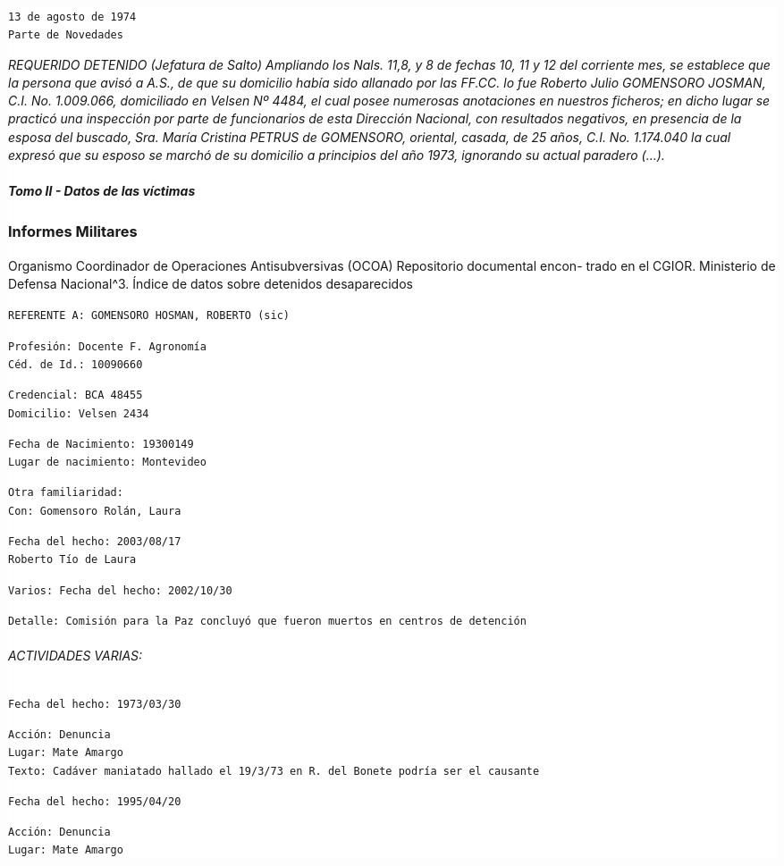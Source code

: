 ```
13 de agosto de 1974
Parte de Novedades
```
_REQUERIDO DETENIDO (Jefatura de Salto)
Ampliando los Nals. 11,8, y 8 de fechas 10, 11 y 12 del corriente mes, se establece que la persona
que avisó a A.S., de que su domicilio había sido allanado por las FF.CC. lo fue Roberto Julio
GOMENSORO JOSMAN, C.I. No. 1.009.066, domiciliado en Velsen Nº 4484, el cual posee numerosas
anotaciones en nuestros ficheros; en dicho lugar se practicó una inspección por parte de funcionarios
de esta Dirección Nacional, con resultados negativos, en presencia de la esposa del buscado, Sra.
María Cristina PETRUS de GOMENSORO, oriental, casada, de 25 años, C.I. No. 1.174.040 la cual
expresó que su esposo se marchó de su domicilio a principios del año 1973, ignorando su actual
paradero (...)._


##### Tomo II - Datos de las víctimas

### Informes Militares

Organismo Coordinador de Operaciones Antisubversivas (OCOA) Repositorio documental encon-
trado en el CGIOR. Ministerio de Defensa Nacional^3. Índice de datos sobre detenidos desaparecidos

```
REFERENTE A: GOMENSORO HOSMAN, ROBERTO (sic)
```
```
Profesión: Docente F. Agronomía
Céd. de Id.: 10090660
```
```
Credencial: BCA 48455
Domicilio: Velsen 2434
```
```
Fecha de Nacimiento: 19300149
Lugar de nacimiento: Montevideo
```
```
Otra familiaridad:
Con: Gomensoro Rolán, Laura
```
```
Fecha del hecho: 2003/08/17
Roberto Tío de Laura
```
```
Varios: Fecha del hecho: 2002/10/30
```
```
Detalle: Comisión para la Paz concluyó que fueron muertos en centros de detención
```
###### ACTIVIDADES VARIAS:

```
Fecha del hecho: 1973/03/30
```
```
Acción: Denuncia
Lugar: Mate Amargo
Texto: Cadáver maniatado hallado el 19/3/73 en R. del Bonete podría ser el causante
```
```
Fecha del hecho: 1995/04/20
```
```
Acción: Denuncia
Lugar: Mate Amargo
```
```
```